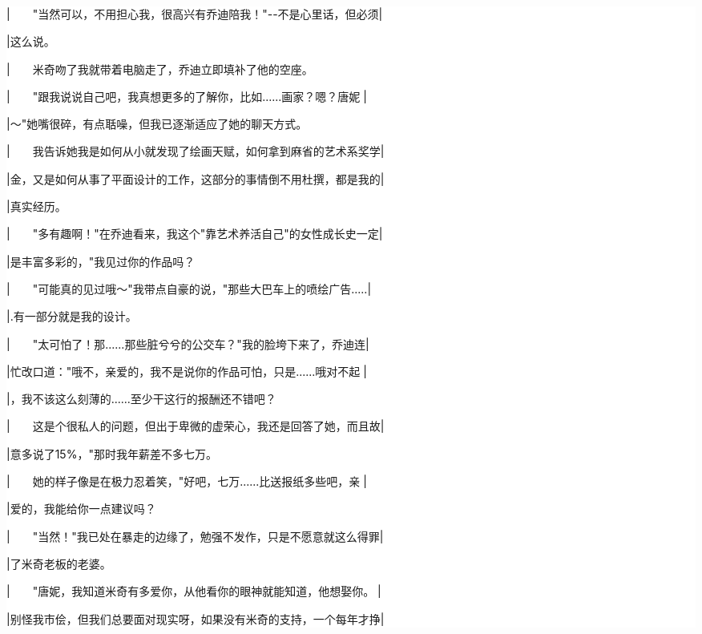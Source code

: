|　　"当然可以，不用担心我，很高兴有乔迪陪我！"--不是心里话，但必须|

|这么说。

|　　米奇吻了我就带着电脑走了，乔迪立即填补了他的空座。

|　　"跟我说说自己吧，我真想更多的了解你，比如......画家？嗯？唐妮 |

|～"她嘴很碎，有点聒噪，但我已逐渐适应了她的聊天方式。

|　　我告诉她我是如何从小就发现了绘画天赋，如何拿到麻省的艺术系奖学|

|金，又是如何从事了平面设计的工作，这部分的事情倒不用杜撰，都是我的|

|真实经历。

|　　"多有趣啊！"在乔迪看来，我这个"靠艺术养活自己"的女性成长史一定|

|是丰富多彩的，"我见过你的作品吗？

|　　"可能真的见过哦～"我带点自豪的说，"那些大巴车上的喷绘广告.....|

|.有一部分就是我的设计。

|　　"太可怕了！那......那些脏兮兮的公交车？"我的脸垮下来了，乔迪连|

|忙改口道："哦不，亲爱的，我不是说你的作品可怕，只是......哦对不起 |

|，我不该这么刻薄的......至少干这行的报酬还不错吧？

|　　这是个很私人的问题，但出于卑微的虚荣心，我还是回答了她，而且故|

|意多说了15%，"那时我年薪差不多七万。

|　　她的样子像是在极力忍着笑，"好吧，七万......比送报纸多些吧，亲 |

|爱的，我能给你一点建议吗？

|　　"当然！"我已处在暴走的边缘了，勉强不发作，只是不愿意就这么得罪|

|了米奇老板的老婆。

|　　"唐妮，我知道米奇有多爱你，从他看你的眼神就能知道，他想娶你。 |

|别怪我市侩，但我们总要面对现实呀，如果没有米奇的支持，一个每年才挣|
